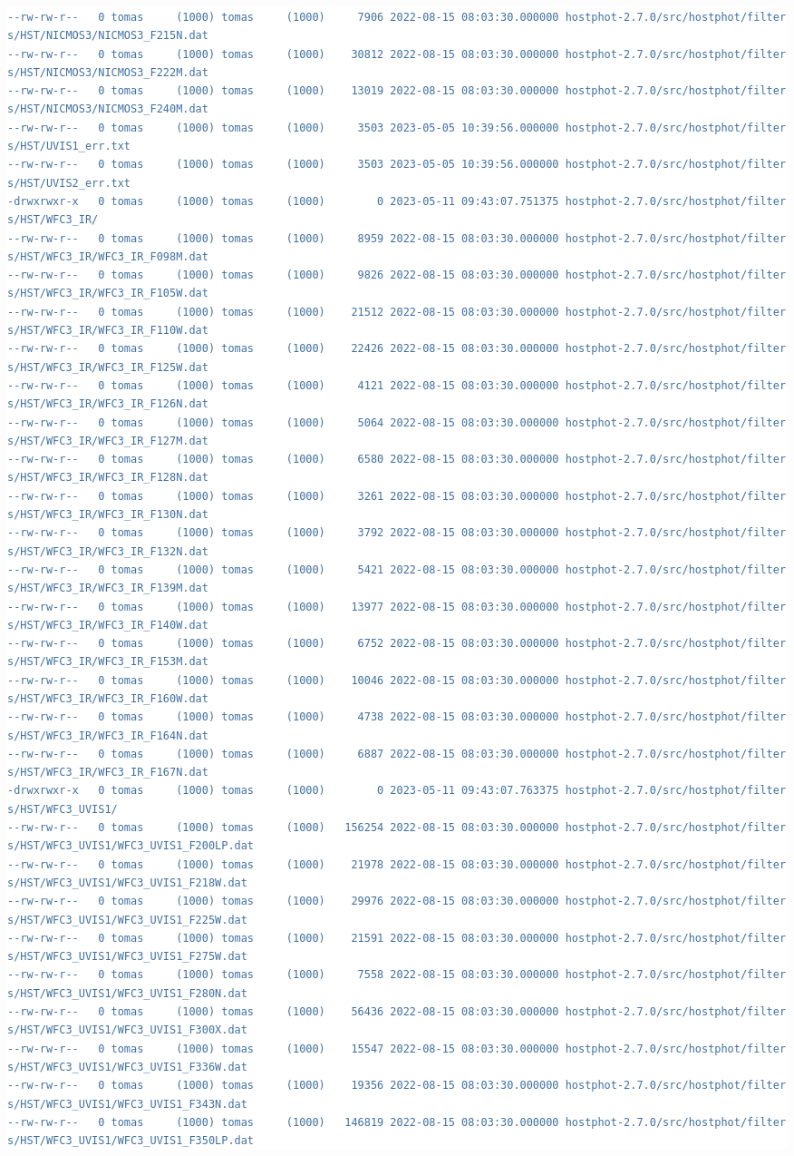 ```diff
--rw-rw-r--   0 tomas     (1000) tomas     (1000)     7906 2022-08-15 08:03:30.000000 hostphot-2.7.0/src/hostphot/filters/HST/NICMOS3/NICMOS3_F215N.dat
--rw-rw-r--   0 tomas     (1000) tomas     (1000)    30812 2022-08-15 08:03:30.000000 hostphot-2.7.0/src/hostphot/filters/HST/NICMOS3/NICMOS3_F222M.dat
--rw-rw-r--   0 tomas     (1000) tomas     (1000)    13019 2022-08-15 08:03:30.000000 hostphot-2.7.0/src/hostphot/filters/HST/NICMOS3/NICMOS3_F240M.dat
--rw-rw-r--   0 tomas     (1000) tomas     (1000)     3503 2023-05-05 10:39:56.000000 hostphot-2.7.0/src/hostphot/filters/HST/UVIS1_err.txt
--rw-rw-r--   0 tomas     (1000) tomas     (1000)     3503 2023-05-05 10:39:56.000000 hostphot-2.7.0/src/hostphot/filters/HST/UVIS2_err.txt
-drwxrwxr-x   0 tomas     (1000) tomas     (1000)        0 2023-05-11 09:43:07.751375 hostphot-2.7.0/src/hostphot/filters/HST/WFC3_IR/
--rw-rw-r--   0 tomas     (1000) tomas     (1000)     8959 2022-08-15 08:03:30.000000 hostphot-2.7.0/src/hostphot/filters/HST/WFC3_IR/WFC3_IR_F098M.dat
--rw-rw-r--   0 tomas     (1000) tomas     (1000)     9826 2022-08-15 08:03:30.000000 hostphot-2.7.0/src/hostphot/filters/HST/WFC3_IR/WFC3_IR_F105W.dat
--rw-rw-r--   0 tomas     (1000) tomas     (1000)    21512 2022-08-15 08:03:30.000000 hostphot-2.7.0/src/hostphot/filters/HST/WFC3_IR/WFC3_IR_F110W.dat
--rw-rw-r--   0 tomas     (1000) tomas     (1000)    22426 2022-08-15 08:03:30.000000 hostphot-2.7.0/src/hostphot/filters/HST/WFC3_IR/WFC3_IR_F125W.dat
--rw-rw-r--   0 tomas     (1000) tomas     (1000)     4121 2022-08-15 08:03:30.000000 hostphot-2.7.0/src/hostphot/filters/HST/WFC3_IR/WFC3_IR_F126N.dat
--rw-rw-r--   0 tomas     (1000) tomas     (1000)     5064 2022-08-15 08:03:30.000000 hostphot-2.7.0/src/hostphot/filters/HST/WFC3_IR/WFC3_IR_F127M.dat
--rw-rw-r--   0 tomas     (1000) tomas     (1000)     6580 2022-08-15 08:03:30.000000 hostphot-2.7.0/src/hostphot/filters/HST/WFC3_IR/WFC3_IR_F128N.dat
--rw-rw-r--   0 tomas     (1000) tomas     (1000)     3261 2022-08-15 08:03:30.000000 hostphot-2.7.0/src/hostphot/filters/HST/WFC3_IR/WFC3_IR_F130N.dat
--rw-rw-r--   0 tomas     (1000) tomas     (1000)     3792 2022-08-15 08:03:30.000000 hostphot-2.7.0/src/hostphot/filters/HST/WFC3_IR/WFC3_IR_F132N.dat
--rw-rw-r--   0 tomas     (1000) tomas     (1000)     5421 2022-08-15 08:03:30.000000 hostphot-2.7.0/src/hostphot/filters/HST/WFC3_IR/WFC3_IR_F139M.dat
--rw-rw-r--   0 tomas     (1000) tomas     (1000)    13977 2022-08-15 08:03:30.000000 hostphot-2.7.0/src/hostphot/filters/HST/WFC3_IR/WFC3_IR_F140W.dat
--rw-rw-r--   0 tomas     (1000) tomas     (1000)     6752 2022-08-15 08:03:30.000000 hostphot-2.7.0/src/hostphot/filters/HST/WFC3_IR/WFC3_IR_F153M.dat
--rw-rw-r--   0 tomas     (1000) tomas     (1000)    10046 2022-08-15 08:03:30.000000 hostphot-2.7.0/src/hostphot/filters/HST/WFC3_IR/WFC3_IR_F160W.dat
--rw-rw-r--   0 tomas     (1000) tomas     (1000)     4738 2022-08-15 08:03:30.000000 hostphot-2.7.0/src/hostphot/filters/HST/WFC3_IR/WFC3_IR_F164N.dat
--rw-rw-r--   0 tomas     (1000) tomas     (1000)     6887 2022-08-15 08:03:30.000000 hostphot-2.7.0/src/hostphot/filters/HST/WFC3_IR/WFC3_IR_F167N.dat
-drwxrwxr-x   0 tomas     (1000) tomas     (1000)        0 2023-05-11 09:43:07.763375 hostphot-2.7.0/src/hostphot/filters/HST/WFC3_UVIS1/
--rw-rw-r--   0 tomas     (1000) tomas     (1000)   156254 2022-08-15 08:03:30.000000 hostphot-2.7.0/src/hostphot/filters/HST/WFC3_UVIS1/WFC3_UVIS1_F200LP.dat
--rw-rw-r--   0 tomas     (1000) tomas     (1000)    21978 2022-08-15 08:03:30.000000 hostphot-2.7.0/src/hostphot/filters/HST/WFC3_UVIS1/WFC3_UVIS1_F218W.dat
--rw-rw-r--   0 tomas     (1000) tomas     (1000)    29976 2022-08-15 08:03:30.000000 hostphot-2.7.0/src/hostphot/filters/HST/WFC3_UVIS1/WFC3_UVIS1_F225W.dat
--rw-rw-r--   0 tomas     (1000) tomas     (1000)    21591 2022-08-15 08:03:30.000000 hostphot-2.7.0/src/hostphot/filters/HST/WFC3_UVIS1/WFC3_UVIS1_F275W.dat
--rw-rw-r--   0 tomas     (1000) tomas     (1000)     7558 2022-08-15 08:03:30.000000 hostphot-2.7.0/src/hostphot/filters/HST/WFC3_UVIS1/WFC3_UVIS1_F280N.dat
--rw-rw-r--   0 tomas     (1000) tomas     (1000)    56436 2022-08-15 08:03:30.000000 hostphot-2.7.0/src/hostphot/filters/HST/WFC3_UVIS1/WFC3_UVIS1_F300X.dat
--rw-rw-r--   0 tomas     (1000) tomas     (1000)    15547 2022-08-15 08:03:30.000000 hostphot-2.7.0/src/hostphot/filters/HST/WFC3_UVIS1/WFC3_UVIS1_F336W.dat
--rw-rw-r--   0 tomas     (1000) tomas     (1000)    19356 2022-08-15 08:03:30.000000 hostphot-2.7.0/src/hostphot/filters/HST/WFC3_UVIS1/WFC3_UVIS1_F343N.dat
--rw-rw-r--   0 tomas     (1000) tomas     (1000)   146819 2022-08-15 08:03:30.000000 hostphot-2.7.0/src/hostphot/filters/HST/WFC3_UVIS1/WFC3_UVIS1_F350LP.dat
```